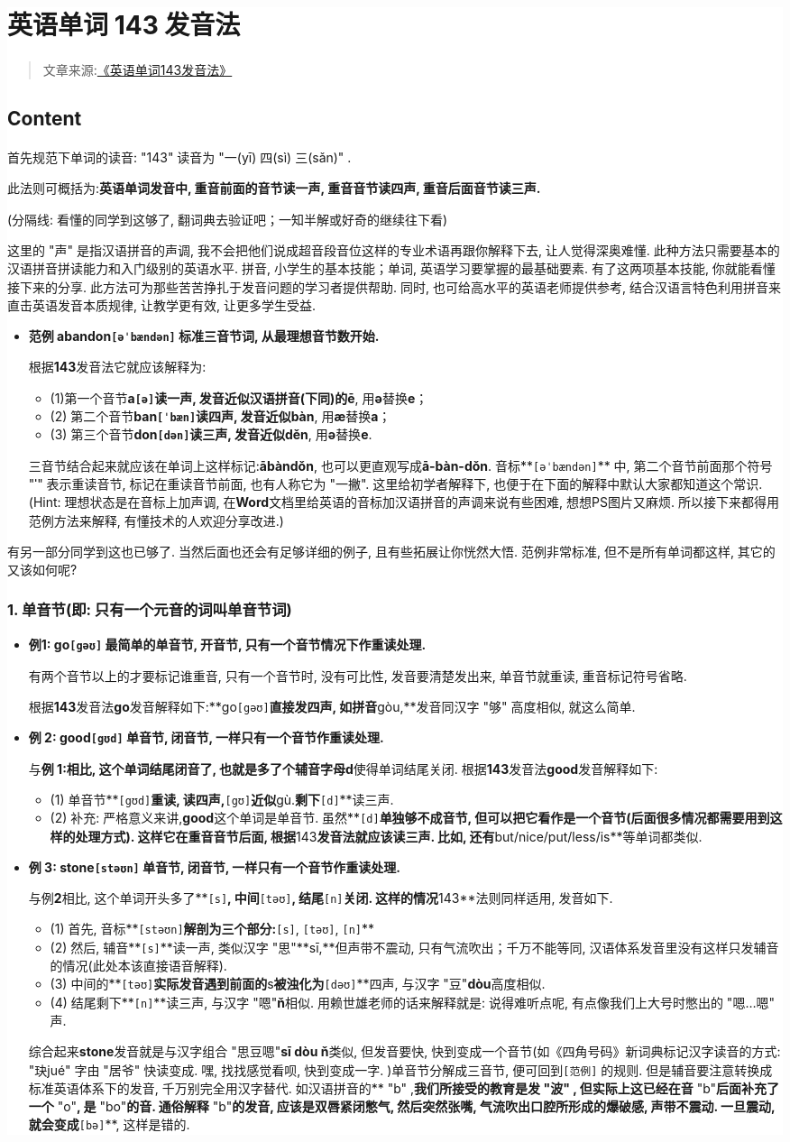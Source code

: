 # 英语单词 143 发音法

> 文章来源:[《英语单词143发音法》](https://medium.com/@scofieldsyw/%E9%A6%96%E5%85%88%E8%A7%84%E8%8C%83%E4%B8%8B%E8%AF%BB%E9%9F%B3-143-%E8%AF%BB%E9%9F%B3%E4%B8%BA-%E4%B8%80y%C4%AB%E5%9B%9Bs%C3%AC%E4%B8%89s%C4%81n-66bef7554e77)



## Content
首先规范下单词的读音: "143" 读音为 "一(yī) 四(sì) 三(sǎn)" . 

此法则可概括为:**英语单词发音中, 重音前面的音节读一声, 重音音节读四声, 重音后面音节读三声.**

(分隔线: 看懂的同学到这够了, 翻词典去验证吧；一知半解或好奇的继续往下看)

这里的 "声" 是指汉语拼音的声调, 我不会把他们说成超音段音位这样的专业术语再跟你解释下去, 让人觉得深奥难懂. 此种方法只需要基本的汉语拼音拼读能力和入门级别的英语水平. 拼音, 小学生的基本技能；单词, 英语学习要掌握的最基础要素. 有了这两项基本技能, 你就能看懂接下来的分享. 此方法可为那些苦苦挣扎于发音问题的学习者提供帮助. 同时, 也可给高水平的英语老师提供参考, 结合汉语言特色利用拼音来直击英语发音本质规律, 让教学更有效, 让更多学生受益. 

- **范例 abandon`[əˈbændən]` 标准三音节词, 从最理想音节数开始.**

  根据**143**发音法它就应该解释为: 
    + (1)第一个音节**a`[ə]`**读一声, 发音近似汉语拼音(下同)的**ē**, 用**ə**替换**e**；
    + (2) 第二个音节**ban`[ˈbæn]`**读四声, 发音近似**bàn**, 用**æ**替换**a**；
    + (3) 第三个音节**don`[dən]`**读三声, 发音近似**děn**, 用**ə**替换**e**. 

  三音节结合起来就应该在单词上这样标记:**ābàndǒn**, 也可以更直观写成**ā-bàn-dǒn**. 音标**`[əˈbændən]`** 中, 第二个音节前面那个符号 "**ˈ**" 表示重读音节, 标记在重读音节前面, 也有人称它为 "一撇". 这里给初学者解释下, 也便于在下面的解释中默认大家都知道这个常识. (Hint: 理想状态是在音标上加声调, 在**Word**文档里给英语的音标加汉语拼音的声调来说有些困难, 想想PS图片又麻烦. 所以接下来都得用范例方法来解释, 有懂技术的人欢迎分享改进.)

有另一部分同学到这也已够了. 当然后面也还会有足够详细的例子, 且有些拓展让你恍然大悟. 范例非常标准, 但不是所有单词都这样, 其它的又该如何呢?

### 1. 单音节(即: 只有一个元音的词叫单音节词) 
- **例1: go`[gəʊ]` 最简单的单音节, 开音节, 只有一个音节情况下作重读处理.**

  有两个音节以上的才要标记谁重音, 只有一个音节时, 没有可比性, 发音要清楚发出来, 单音节就重读, 重音标记符号省略. 

  根据**143**发音法**go**发音解释如下:**go`[gəʊ]`**直接发四声, 如拼音**gòu,**发音同汉字 "够" 高度相似, 就这么简单. 

- **例 2: good`[gʊd]` 单音节, 闭音节, 一样只有一个音节作重读处理.**

  与**例 1:**相比, 这个单词结尾闭音了, 也就是多了个辅音字母**d**使得单词结尾关闭. 根据**143**发音法**good**发音解释如下: 
    + (1) 单音节**`[gʊd]`**重读, 读四声,**`[gʊ]`**近似**gù.**剩下**`[d]`**读三声. 
    + (2) 补充: 严格意义来讲,**good**这个单词是单音节. 虽然**`[d]`**单独够不成音节, 但可以把它看作是一个音节(后面很多情况都需要用到这样的处理方式). 这样它在重音音节后面, 根据**143**发音法就应该读三声. 比如, 还有**but/nice/put/less/is**等单词都类似. 

- **例 3: stone`[stəʊn]` 单音节, 闭音节, 一样只有一个音节作重读处理.**

  与例**2**相比, 这个单词开头多了**`[s]`**, 中间**`[təʊ]`**, 结尾**`[n]`**关闭. 这样的情况**143**法则同样适用, 发音如下. 
    + (1) 首先, 音标**`[stəʊn]`**解剖为三个部分:**`[s]`, `[təʊ]`, `[n]`**
    + (2) 然后, 辅音**`[s]`**读一声, 类似汉字 "思"**sī,**但声带不震动, 只有气流吹出；千万不能等同, 汉语体系发音里没有这样只发辅音的情况(此处本该直接语音解释). 
    + (3) 中间的**`[təʊ]`**实际发音遇到前面的**s**被浊化为**`[dəʊ]`**四声, 与汉字 "豆"**dòu**高度相似. 
     + (4) 结尾剩下**`[n]`**读三声, 与汉字 "嗯"**ň**相似. 用赖世雄老师的话来解释就是: 说得难听点呢, 有点像我们上大号时憋出的 "嗯…嗯" 声. 

  综合起来**stone**发音就是与汉字组合 "思豆嗯"**sī dòu ň**类似, 但发音要快, 快到变成一个音节(如《四角号码》新词典标记汉字读音的方式:  "玦jué" 字由 "居爷" 快读变成. 嘿, 找找感觉看呗, 快到变成一字. )单音节分解成三音节, 便可回到`[范例]` 的规则. 但是辅音要注意转换成标准英语体系下的发音, 千万别完全用汉字替代. 如汉语拼音的** "b" ,**我们所接受的教育是发 "波" , 但实际上这已经在音** "b"**后面补充了一个** "o"**, 是** "bo"**的音. 通俗解释** "b"**的发音, 应该是双唇紧闭憋气, 然后突然张嘴, 气流吹出口腔所形成的爆破感, 声带不震动. 一旦震动, 就会变成**`[bə]`**, 这样是错的. 
